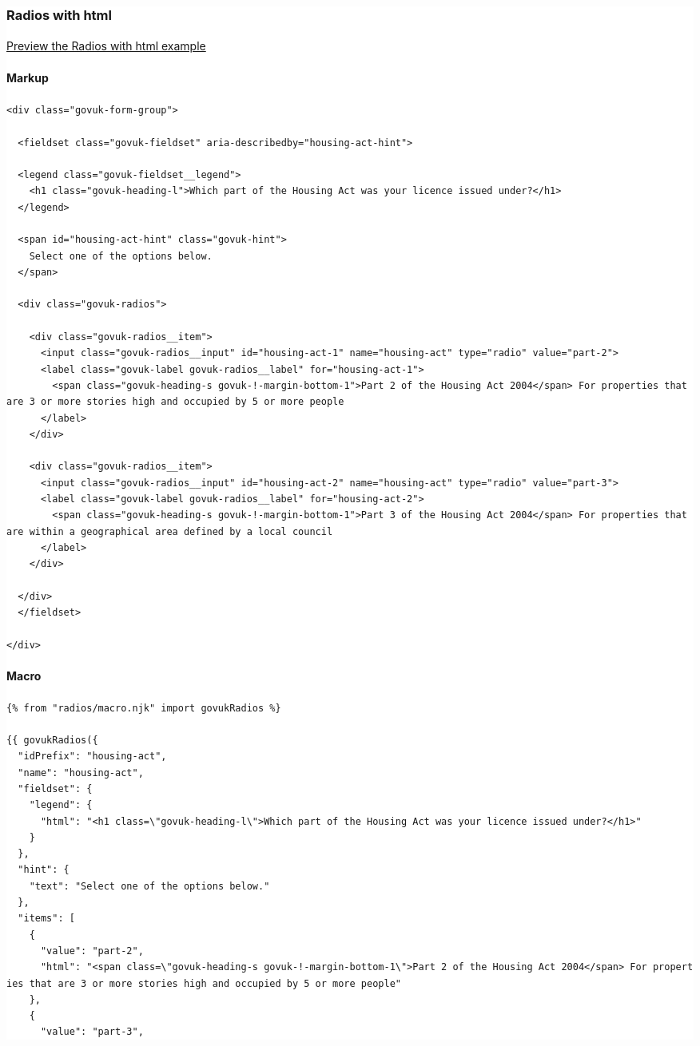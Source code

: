 ### Radios with html

[Preview the Radios with html example](http://govuk-frontend-review.herokuapp.com/components/radios/with-html/preview)

#### Markup

    <div class="govuk-form-group">

      <fieldset class="govuk-fieldset" aria-describedby="housing-act-hint">

      <legend class="govuk-fieldset__legend">
        <h1 class="govuk-heading-l">Which part of the Housing Act was your licence issued under?</h1>
      </legend>

      <span id="housing-act-hint" class="govuk-hint">
        Select one of the options below.
      </span>

      <div class="govuk-radios">

        <div class="govuk-radios__item">
          <input class="govuk-radios__input" id="housing-act-1" name="housing-act" type="radio" value="part-2">
          <label class="govuk-label govuk-radios__label" for="housing-act-1">
            <span class="govuk-heading-s govuk-!-margin-bottom-1">Part 2 of the Housing Act 2004</span> For properties that are 3 or more stories high and occupied by 5 or more people
          </label>
        </div>

        <div class="govuk-radios__item">
          <input class="govuk-radios__input" id="housing-act-2" name="housing-act" type="radio" value="part-3">
          <label class="govuk-label govuk-radios__label" for="housing-act-2">
            <span class="govuk-heading-s govuk-!-margin-bottom-1">Part 3 of the Housing Act 2004</span> For properties that are within a geographical area defined by a local council
          </label>
        </div>

      </div>
      </fieldset>

    </div>

#### Macro

    {% from "radios/macro.njk" import govukRadios %}

    {{ govukRadios({
      "idPrefix": "housing-act",
      "name": "housing-act",
      "fieldset": {
        "legend": {
          "html": "<h1 class=\"govuk-heading-l\">Which part of the Housing Act was your licence issued under?</h1>"
        }
      },
      "hint": {
        "text": "Select one of the options below."
      },
      "items": [
        {
          "value": "part-2",
          "html": "<span class=\"govuk-heading-s govuk-!-margin-bottom-1\">Part 2 of the Housing Act 2004</span> For properties that are 3 or more stories high and occupied by 5 or more people"
        },
        {
          "value": "part-3",